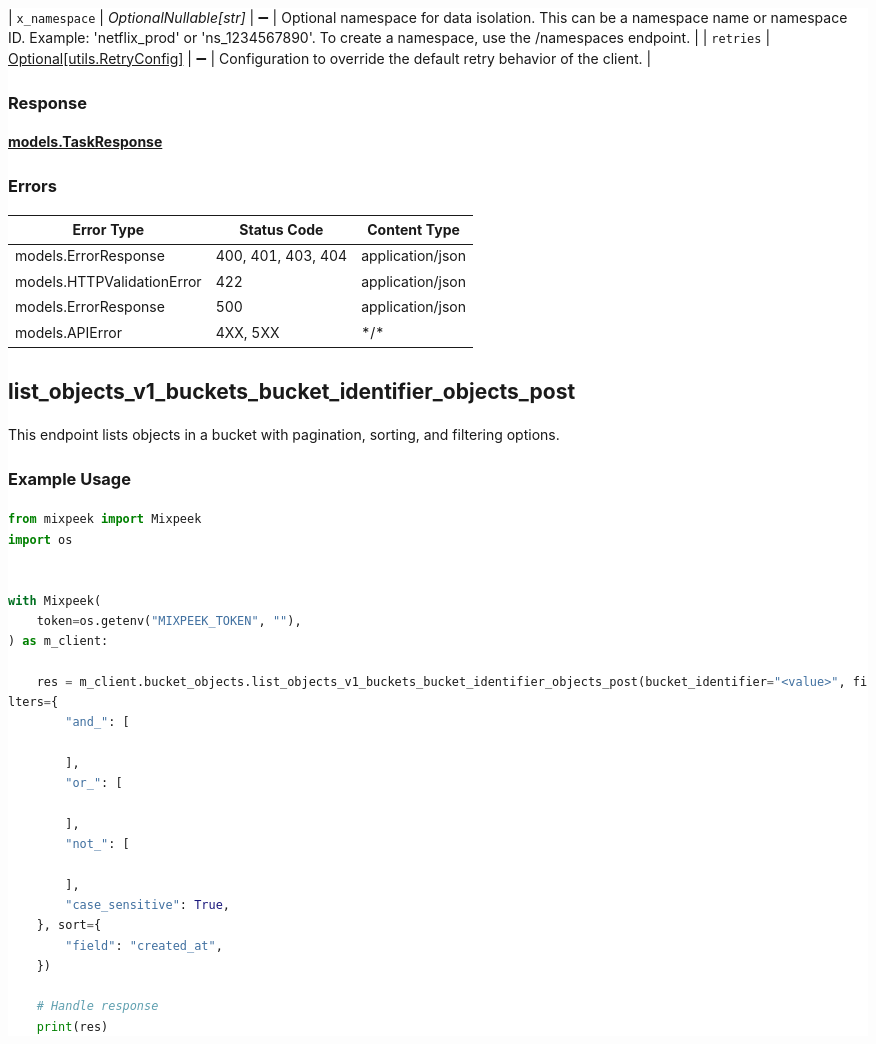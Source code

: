 | `x_namespace`                                                                                                                                                                         | *OptionalNullable[str]*                                                                                                                                                               | :heavy_minus_sign:                                                                                                                                                                    | Optional namespace for data isolation. This can be a namespace name or namespace ID. Example: 'netflix_prod' or 'ns_1234567890'. To create a namespace, use the /namespaces endpoint. |
| `retries`                                                                                                                                                                             | [Optional[utils.RetryConfig]](../../models/utils/retryconfig.md)                                                                                                                      | :heavy_minus_sign:                                                                                                                                                                    | Configuration to override the default retry behavior of the client.                                                                                                                   |

### Response

**[models.TaskResponse](../../models/taskresponse.md)**

### Errors

| Error Type                 | Status Code                | Content Type               |
| -------------------------- | -------------------------- | -------------------------- |
| models.ErrorResponse       | 400, 401, 403, 404         | application/json           |
| models.HTTPValidationError | 422                        | application/json           |
| models.ErrorResponse       | 500                        | application/json           |
| models.APIError            | 4XX, 5XX                   | \*/\*                      |

## list_objects_v1_buckets_bucket_identifier_objects_post

This endpoint lists objects in a bucket with pagination, sorting, and filtering options.

### Example Usage

```python
from mixpeek import Mixpeek
import os


with Mixpeek(
    token=os.getenv("MIXPEEK_TOKEN", ""),
) as m_client:

    res = m_client.bucket_objects.list_objects_v1_buckets_bucket_identifier_objects_post(bucket_identifier="<value>", filters={
        "and_": [

        ],
        "or_": [

        ],
        "not_": [

        ],
        "case_sensitive": True,
    }, sort={
        "field": "created_at",
    })

    # Handle response
    print(res)

```
